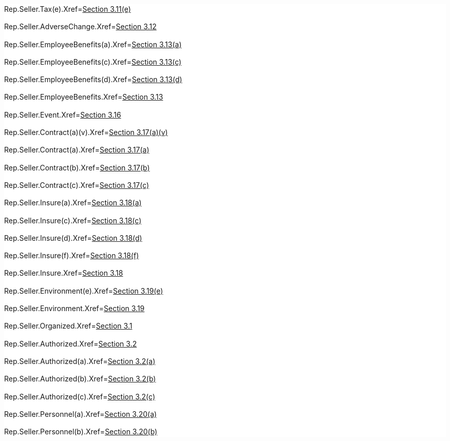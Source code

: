 Rep.Seller.Tax(e).Xref=<a href="#Rep.Seller.Tax.5.sec"  class="xref">Section 3.11(e)</a>

Rep.Seller.AdverseChange.Xref=<a href="#Rep.Seller.AdverseChange.Sec"  class="xref">Section 3.12</a>

Rep.Seller.EmployeeBenefits(a).Xref=<a href="#Rep.Seller.EmployeeBenefits.1.sec"  class="xref">Section 3.13(a)</a>

Rep.Seller.EmployeeBenefits(c).Xref=<a href="#Rep.Seller.EmployeeBenefits.3.sec"  class="xref">Section 3.13(c)</a>

Rep.Seller.EmployeeBenefits(d).Xref=<a href="#Rep.Seller.EmployeeBenefits.4.sec"  class="xref">Section 3.13(d)</a>

Rep.Seller.EmployeeBenefits.Xref=<a href="#Rep.Seller.EmployeeBenefits.Sec"  class="xref">Section 3.13</a>

Rep.Seller.Event.Xref=<a href="#Rep.Seller.Event.Sec"  class="xref">Section 3.16</a>

Rep.Seller.Contract(a)(v).Xref=<a href="#Rep.Seller.Contract.1.5.sec"  class="xref">Section 3.17(a)(v)</a>

Rep.Seller.Contract(a).Xref=<a href="#Rep.Seller.Contract.1.sec"  class="xref">Section 3.17(a)</a>

Rep.Seller.Contract(b).Xref=<a href="#Rep.Seller.Contract.2.sec"  class="xref">Section 3.17(b)</a>

Rep.Seller.Contract(c).Xref=<a href="#Rep.Seller.Contract.3.sec"  class="xref">Section 3.17(c)</a>

Rep.Seller.Insure(a).Xref=<a href="#Rep.Seller.Insure.1.sec"  class="xref">Section 3.18(a)</a>

Rep.Seller.Insure(c).Xref=<a href="#Rep.Seller.Insure.3.sec"  class="xref">Section 3.18(c)</a>

Rep.Seller.Insure(d).Xref=<a href="#Rep.Seller.Insure.4.sec"  class="xref">Section 3.18(d)</a>

Rep.Seller.Insure(f).Xref=<a href="#Rep.Seller.Insure.6.sec"  class="xref">Section 3.18(f)</a>

Rep.Seller.Insure.Xref=<a href="#Rep.Seller.Insure.Sec"  class="xref">Section 3.18</a>

Rep.Seller.Environment(e).Xref=<a href="#Rep.Seller.Environment.5.sec"  class="xref">Section 3.19(e)</a>

Rep.Seller.Environment.Xref=<a href="#Rep.Seller.Environment.Sec"  class="xref">Section 3.19</a>

Rep.Seller.Organized.Xref=<a href="#Rep.Seller.Organized.Sec"  class="xref">Section 3.1</a>

Rep.Seller.Authorized.Xref=<a href="#Rep.Seller.Authorized.Sec"  class="xref">Section 3.2</a>

Rep.Seller.Authorized(a).Xref=<a href="#Rep.Seller.Authorized.1.sec"  class="xref">Section 3.2(a)</a>

Rep.Seller.Authorized(b).Xref=<a href="#Rep.Seller.Authorized.2.sec"  class="xref">Section 3.2(b)</a>

Rep.Seller.Authorized(c).Xref=<a href="#Rep.Seller.Authorized.3.sec"  class="xref">Section 3.2(c)</a>

Rep.Seller.Personnel(a).Xref=<a href="#Rep.Seller.Personnel.1.sec"  class="xref">Section 3.20(a)</a>

Rep.Seller.Personnel(b).Xref=<a href="#Rep.Seller.Personnel.2.sec"  class="xref">Section 3.20(b)</a>
